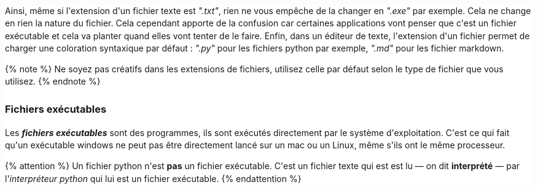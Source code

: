 Ainsi, même si l'extension d'un fichier texte est *".txt"*, rien ne vous empêche de la changer en *".exe"* par exemple. Cela ne change en rien la nature du fichier. Cela cependant apporte de la confusion car certaines applications vont penser que c'est un fichier exécutable et cela va planter quand elles vont tenter de le faire. Enfin, dans un éditeur de texte, l'extension d'un fichier permet de charger une coloration syntaxique par défaut : *".py"* pour les fichiers python par exemple, *".md"* pour les fichier markdown.

{% note %}
Ne soyez pas créatifs dans les extensions de fichiers, utilisez celle par défaut selon le type de fichier que vous utilisez.
{% endnote %}

### Fichiers exécutables

Les ***fichiers exécutables*** sont des programmes, ils sont exécutés directement par le système d'exploitation. C'est ce qui fait qu'un exécutable windows ne peut pas être directement lancé sur un mac ou un Linux, même s'ils ont le même processeur.

{% attention %}
Un fichier python n'est **pas** un fichier exécutable. C'est un fichier texte qui est est lu — on dit **interprété** — par l'*interpréteur python* qui lui est un fichier exécutable.
{% endattention %}
